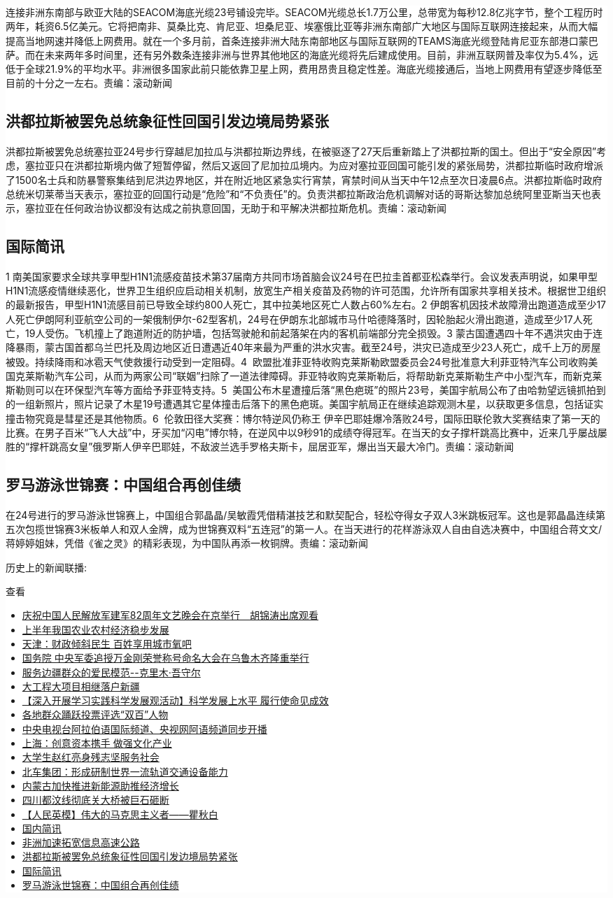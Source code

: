 
连接非洲东南部与欧亚大陆的SEACOM海底光缆23号铺设完毕。SEACOM光缆总长1.7万公里，总带宽为每秒12.8亿兆字节，整个工程历时两年，耗资6.5亿美元。它将把南非、莫桑比克、肯尼亚、坦桑尼亚、埃塞俄比亚等非洲东南部广大地区与国际互联网连接起来，从而大幅提高当地网速并降低上网费用。就在一个多月前，首条连接非洲大陆东南部地区与国际互联网的TEAMS海底光缆登陆肯尼亚东部港口蒙巴萨。而在未来两年多时间里，还有另外数条连接非洲与世界其他地区的海底光缆将先后建成使用。目前，非洲互联网普及率仅为5.4%，远低于全球21.9%的平均水平。非洲很多国家此前只能依靠卫星上网，费用昂贵且稳定性差。海底光缆接通后，当地上网费用有望逐步降低至目前的十分之一左右。责编：滚动新闻


## 洪都拉斯被罢免总统象征性回国引发边境局势紧张


洪都拉斯被罢免总统塞拉亚24号步行穿越尼加拉瓜与洪都拉斯边界线，在被驱逐了27天后重新踏上了洪都拉斯的国土。但出于“安全原因”考虑，塞拉亚只在洪都拉斯境内做了短暂停留，然后又返回了尼加拉瓜境内。为应对塞拉亚回国可能引发的紧张局势，洪都拉斯临时政府增派了1500名士兵和防暴警察集结到尼洪边界地区，并在附近地区紧急实行宵禁，宵禁时间从当天中午12点至次日凌晨6点。洪都拉斯临时政府总统米切莱蒂当天表示，塞拉亚的回国行动是“危险”和“不负责任”的。负责洪都拉斯政治危机调解对话的哥斯达黎加总统阿里亚斯当天也表示，塞拉亚在任何政治协议都没有达成之前执意回国，无助于和平解决洪都拉斯危机。责编：滚动新闻


## 国际简讯


1 南美国家要求全球共享甲型H1N1流感疫苗技术第37届南方共同市场首脑会议24号在巴拉圭首都亚松森举行。会议发表声明说，如果甲型H1N1流感疫情继续恶化，世界卫生组织应启动相关机制，放宽生产相关疫苗及药物的许可范围，允许所有国家共享相关技术。根据世卫组织的最新报告，甲型H1N1流感目前已导致全球约800人死亡，其中拉美地区死亡人数占60%左右。2 伊朗客机因技术故障滑出跑道造成至少17人死亡伊朗阿利亚航空公司的一架俄制伊尔-62型客机，24号在伊朗东北部城市马什哈德降落时，因轮胎起火滑出跑道，造成至少17人死亡，19人受伤。飞机撞上了跑道附近的防护墙，包括驾驶舱和前起落架在内的客机前端部分完全损毁。3 蒙古国遭遇四十年不遇洪灾由于连降暴雨，蒙古国首都乌兰巴托及周边地区近日遭遇近40年来最为严重的洪水灾害。截至24号，洪灾已造成至少23人死亡，成千上万的房屋被毁。持续降雨和冰雹天气使救援行动受到一定阻碍。4  欧盟批准菲亚特收购克莱斯勒欧盟委员会24号批准意大利菲亚特汽车公司收购美国克莱斯勒汽车公司，从而为两家公司“联姻”扫除了一道法律障碍。菲亚特收购克莱斯勒后，将帮助新克莱斯勒生产中小型汽车，而新克莱斯勒则可以在环保型汽车等方面给予菲亚特支持。5  美国公布木星遭撞后落“黑色疤斑”的照片23号，美国宇航局公布了由哈勃望远镜抓拍到的一组新照片，照片记录了木星19号遭遇其它星体撞击后落下的黑色疤斑。美国宇航局正在继续追踪观测木星，以获取更多信息，包括证实撞击物究竟是彗星还是其他物质。6  伦敦田径大奖赛：博尔特逆风仍称王 伊辛巴耶娃爆冷落败24号，国际田联伦敦大奖赛结束了第一天的比赛。在男子百米“飞人大战”中，牙买加“闪电”博尔特，在逆风中以9秒91的成绩夺得冠军。在当天的女子撑杆跳高比赛中，近来几乎屡战屡胜的“撑杆跳高女皇”俄罗斯人伊辛巴耶娃，不敌波兰选手罗格夫斯卡，屈居亚军，爆出当天最大冷门。责编：滚动新闻


## 罗马游泳世锦赛：中国组合再创佳绩


在24号进行的罗马游泳世锦赛上，中国组合郭晶晶/吴敏霞凭借精湛技艺和默契配合，轻松夺得女子双人3米跳板冠军。这也是郭晶晶连续第五次包揽世锦赛3米板单人和双人金牌，成为世锦赛双料“五连冠”的第一人。在当天进行的花样游泳双人自由自选决赛中，中国组合蒋文文/蒋婷婷姐妹，凭借《雀之灵》的精彩表现，为中国队再添一枚铜牌。责编：滚动新闻






历史上的新闻联播:

 查看
 

* [庆祝中国人民解放军建军82周年文艺晚会在京举行　胡锦涛出席观看](#庆祝中国人民解放军建军82周年文艺晚会在京举行　胡锦涛出席观看)
* [上半年我国农业农村经济稳步发展](#上半年我国农业农村经济稳步发展)
* [天津：财政倾斜民生 百姓享用城市氧吧](#天津：财政倾斜民生-百姓享用城市氧吧)
* [国务院 中央军委追授万金刚荣誉称号命名大会在乌鲁木齐隆重举行](#国务院-中央军委追授万金刚荣誉称号命名大会在乌鲁木齐隆重举行)
* [服务边疆群众的爱民模范--克里木·吾守尔](#服务边疆群众的爱民模范-克里木·吾守尔)
* [大工程大项目相继落户新疆](#大工程大项目相继落户新疆)
* [【深入开展学习实践科学发展观活动】科学发展上水平 履行使命见成效](#【深入开展学习实践科学发展观活动】科学发展上水平-履行使命见成效)
* [各地群众踊跃投票评选“双百”人物](#各地群众踊跃投票评选“双百”人物)
* [中央电视台阿拉伯语国际频道、央视网阿语频道同步开播](#中央电视台阿拉伯语国际频道、央视网阿语频道同步开播)
* [上海：创意资本携手 做强文化产业](#上海：创意资本携手-做强文化产业)
* [大学生赵红亮身残志坚服务社会](#大学生赵红亮身残志坚服务社会)
* [北车集团：形成研制世界一流轨道交通设备能力](#北车集团：形成研制世界一流轨道交通设备能力)
* [内蒙古加快推进新能源助推经济增长](#内蒙古加快推进新能源助推经济增长)
* [四川都汶线彻底关大桥被巨石砸断](#四川都汶线彻底关大桥被巨石砸断)
* [【人民英模】伟大的马克思主义者——瞿秋白](#【人民英模】伟大的马克思主义者——瞿秋白)
* [国内简讯](#国内简讯)
* [非洲加速拓宽信息高速公路](#非洲加速拓宽信息高速公路)
* [洪都拉斯被罢免总统象征性回国引发边境局势紧张](#洪都拉斯被罢免总统象征性回国引发边境局势紧张)
* [国际简讯](#国际简讯)
* [罗马游泳世锦赛：中国组合再创佳绩](#罗马游泳世锦赛：中国组合再创佳绩)
